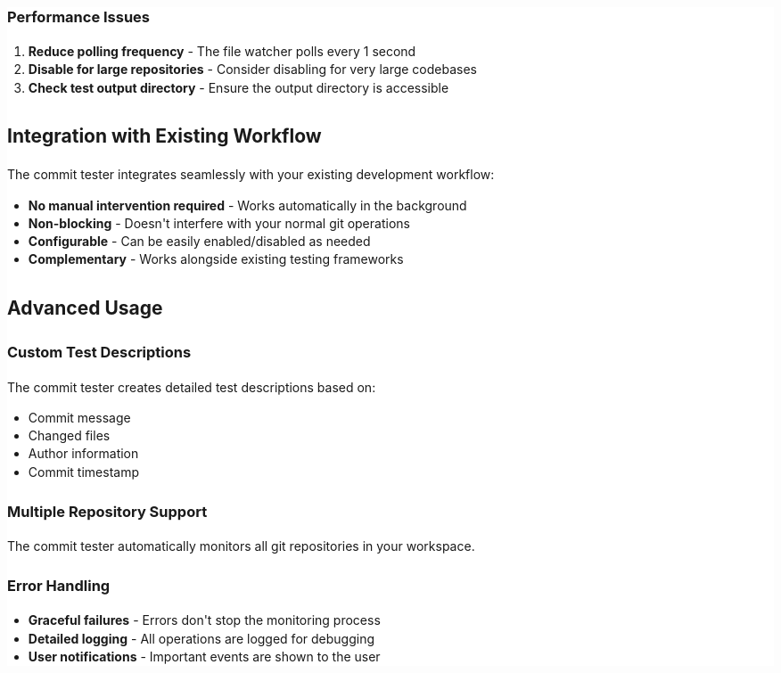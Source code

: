 ### Performance Issues

1. **Reduce polling frequency** - The file watcher polls every 1 second
2. **Disable for large repositories** - Consider disabling for very large codebases
3. **Check test output directory** - Ensure the output directory is accessible

## Integration with Existing Workflow

The commit tester integrates seamlessly with your existing development workflow:

- **No manual intervention required** - Works automatically in the background
- **Non-blocking** - Doesn't interfere with your normal git operations
- **Configurable** - Can be easily enabled/disabled as needed
- **Complementary** - Works alongside existing testing frameworks

## Advanced Usage

### Custom Test Descriptions

The commit tester creates detailed test descriptions based on:
- Commit message
- Changed files
- Author information
- Commit timestamp

### Multiple Repository Support

The commit tester automatically monitors all git repositories in your workspace.

### Error Handling

- **Graceful failures** - Errors don't stop the monitoring process
- **Detailed logging** - All operations are logged for debugging
- **User notifications** - Important events are shown to the user 